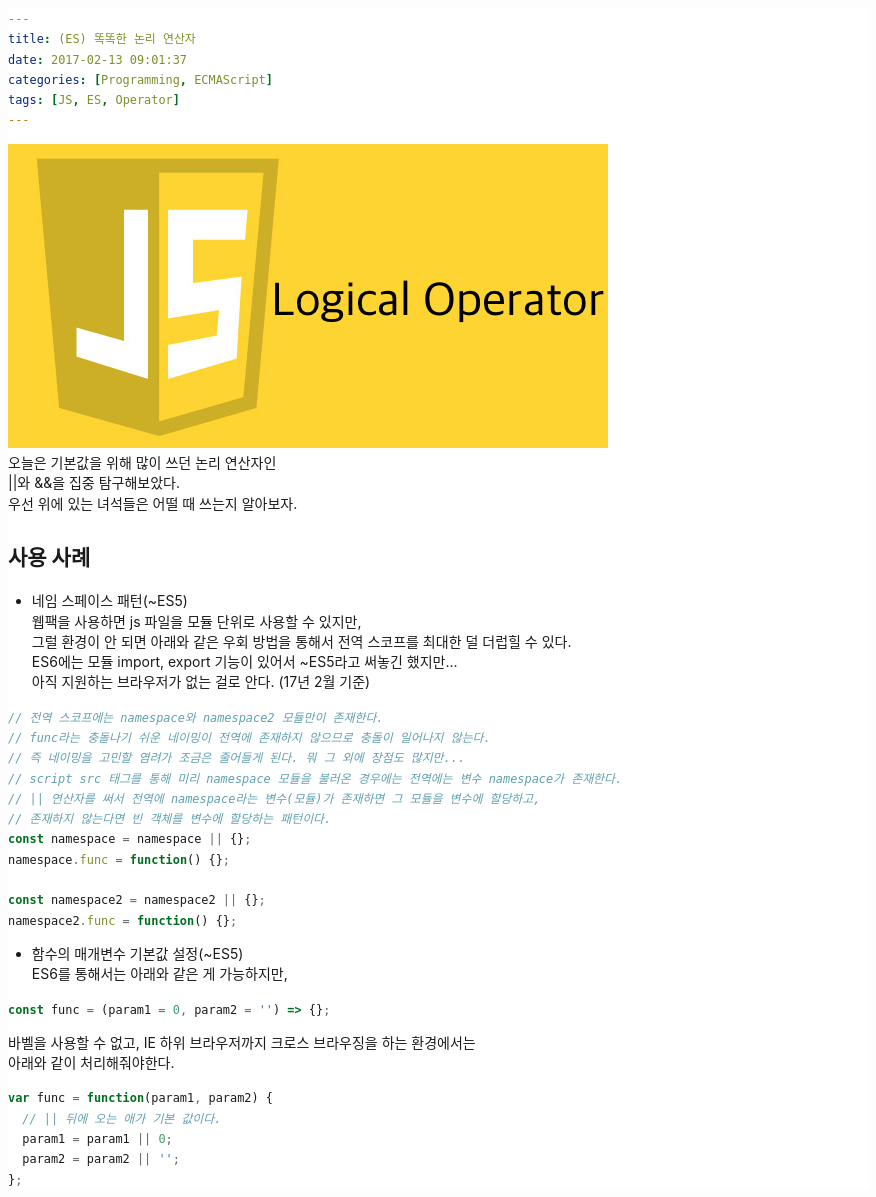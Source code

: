 ```yaml
---
title: (ES) 똑똑한 논리 연산자
date: 2017-02-13 09:01:37
categories: [Programming, ECMAScript]
tags: [JS, ES, Operator]
---
```

![](es-logical-operator/thumb.png)  
오늘은 기본값을 위해 많이 쓰던 논리 연산자인  
||와 &&을 집중 탐구해보았다.  
우선 위에 있는 녀석들은 어떨 때 쓰는지 알아보자.  

## 사용 사례
* 네임 스페이스 패턴(~ES5)  
웹팩을 사용하면 js 파일을 모듈 단위로 사용할 수 있지만,  
그럴 환경이 안 되면 아래와 같은 우회 방법을 통해서 전역 스코프를 최대한 덜 더럽힐 수 있다.  
ES6에는 모듈 import, export 기능이 있어서 ~ES5라고 써놓긴 했지만...  
아직 지원하는 브라우저가 없는 걸로 안다. (17년 2월 기준)  
```javascript
// 전역 스코프에는 namespace와 namespace2 모듈만이 존재한다.
// func라는 충돌나기 쉬운 네이밍이 전역에 존재하지 않으므로 충돌이 일어나지 않는다.
// 즉 네이밍을 고민할 염려가 조금은 줄어들게 된다. 뭐 그 외에 장점도 많지만...
// script src 태그를 통해 미리 namespace 모듈을 불러온 경우에는 전역에는 변수 namespace가 존재한다.
// || 연산자를 써서 전역에 namespace라는 변수(모듈)가 존재하면 그 모듈을 변수에 할당하고,
// 존재하지 않는다면 빈 객체를 변수에 할당하는 패턴이다.
const namespace = namespace || {};
namespace.func = function() {};

const namespace2 = namespace2 || {};
namespace2.func = function() {};
```

* 함수의 매개변수 기본값 설정(~ES5)  
ES6를 통해서는 아래와 같은 게 가능하지만,  
```javascript
const func = (param1 = 0, param2 = '') => {};
```
바벨을 사용할 수 없고, IE 하위 브라우저까지 크로스 브라우징을 하는 환경에서는  
아래와 같이 처리해줘야한다.  
```javascript
var func = function(param1, param2) {
  // || 뒤에 오는 애가 기본 값이다.
  param1 = param1 || 0;
  param2 = param2 || '';
};
```
